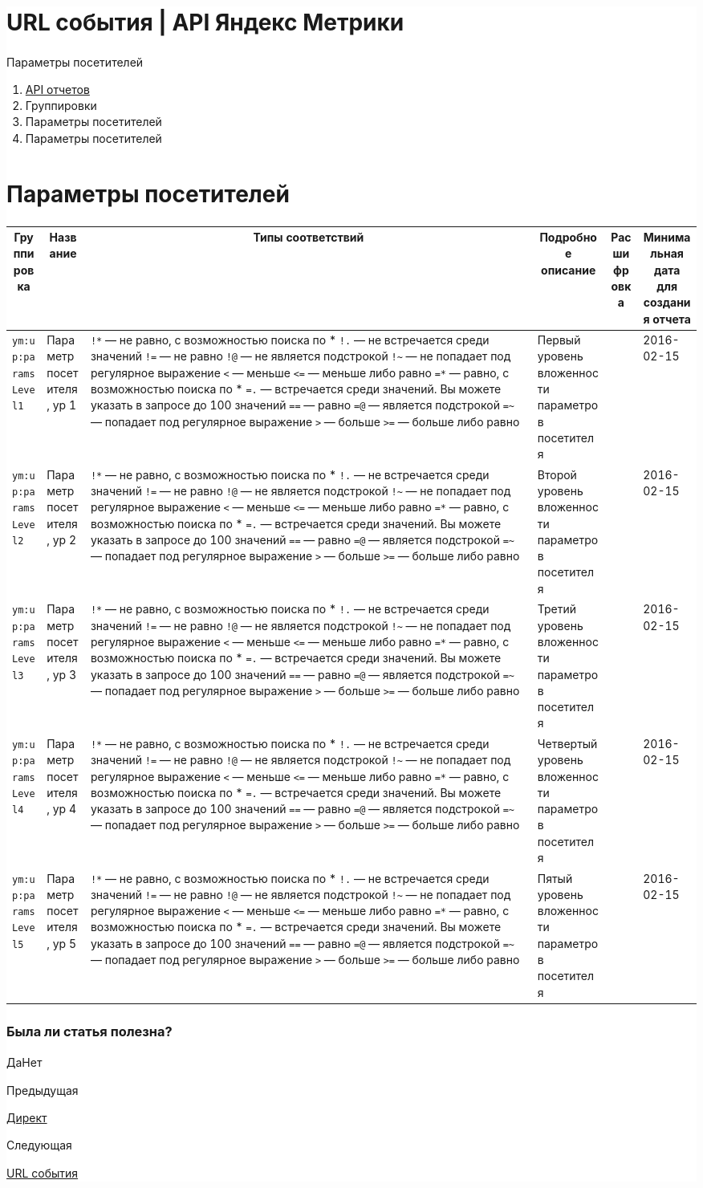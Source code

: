 # URL события | API Яндекс Метрики

Параметры посетителей

  1. [API отчетов](../../index.md)
  2. Группировки
  3. Параметры посетителей
  4. Параметры посетителей

# Параметры посетителей

**Группировка** |  **Название** |  **Типы соответствий** |  **Подробное описание** |  **Расшифровка** |  **Минимальная дата для создания отчета**  
---|---|---|---|---|---  
`ym:up:paramsLevel1` |  Параметр посетителя, ур 1 |  `!*` — не равно, с возможностью поиска по * `!.` — не встречается среди значений `!=` — не равно `!@` — не является подстрокой `!~` — не попадает под регулярное выражение `<` — меньше `<=` — меньше либо равно `=*` — равно, с возможностью поиска по * `=.` — встречается среди значений. Вы можете указать в запросе до 100 значений `==` — равно `=@` — является подстрокой `=~` — попадает под регулярное выражение `>` — больше `>=` — больше либо равно |  Первый уровень вложенности параметров посетителя |  |  2016-02-15  
`ym:up:paramsLevel2` |  Параметр посетителя, ур 2 |  `!*` — не равно, с возможностью поиска по * `!.` — не встречается среди значений `!=` — не равно `!@` — не является подстрокой `!~` — не попадает под регулярное выражение `<` — меньше `<=` — меньше либо равно `=*` — равно, с возможностью поиска по * `=.` — встречается среди значений. Вы можете указать в запросе до 100 значений `==` — равно `=@` — является подстрокой `=~` — попадает под регулярное выражение `>` — больше `>=` — больше либо равно |  Второй уровень вложенности параметров посетителя |  |  2016-02-15  
`ym:up:paramsLevel3` |  Параметр посетителя, ур 3 |  `!*` — не равно, с возможностью поиска по * `!.` — не встречается среди значений `!=` — не равно `!@` — не является подстрокой `!~` — не попадает под регулярное выражение `<` — меньше `<=` — меньше либо равно `=*` — равно, с возможностью поиска по * `=.` — встречается среди значений. Вы можете указать в запросе до 100 значений `==` — равно `=@` — является подстрокой `=~` — попадает под регулярное выражение `>` — больше `>=` — больше либо равно |  Третий уровень вложенности параметров посетителя |  |  2016-02-15  
`ym:up:paramsLevel4` |  Параметр посетителя, ур 4 |  `!*` — не равно, с возможностью поиска по * `!.` — не встречается среди значений `!=` — не равно `!@` — не является подстрокой `!~` — не попадает под регулярное выражение `<` — меньше `<=` — меньше либо равно `=*` — равно, с возможностью поиска по * `=.` — встречается среди значений. Вы можете указать в запросе до 100 значений `==` — равно `=@` — является подстрокой `=~` — попадает под регулярное выражение `>` — больше `>=` — больше либо равно |  Четвертый уровень вложенности параметров посетителя |  |  2016-02-15  
`ym:up:paramsLevel5` |  Параметр посетителя, ур 5 |  `!*` — не равно, с возможностью поиска по * `!.` — не встречается среди значений `!=` — не равно `!@` — не является подстрокой `!~` — не попадает под регулярное выражение `<` — меньше `<=` — меньше либо равно `=*` — равно, с возможностью поиска по * `=.` — встречается среди значений. Вы можете указать в запросе до 100 значений `==` — равно `=@` — является подстрокой `=~` — попадает под регулярное выражение `>` — больше `>=` — больше либо равно |  Пятый уровень вложенности параметров посетителя |  |  2016-02-15  
  
### Была ли статья полезна?

ДаНет

Предыдущая

[Директ](../advertising/direct_advertising.md)

Следующая

[URL события](../event_paramsevents_/event_url.md)